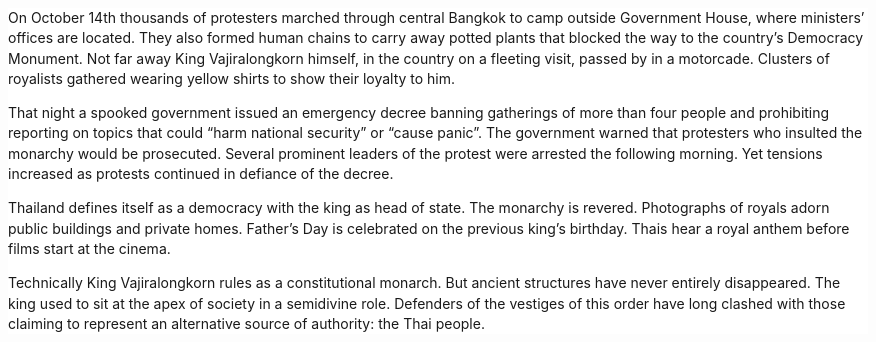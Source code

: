 On October 14th thousands of protesters marched through central Bangkok to camp outside Government House, where ministers’ offices are located. They also formed human chains to carry away potted plants that blocked the way to the country’s Democracy Monument. Not far away King Vajiralongkorn himself, in the country on a fleeting visit, passed by in a motorcade. Clusters of royalists gathered wearing yellow shirts to show their loyalty to him.

That night a spooked government issued an emergency decree banning gatherings of more than four people and prohibiting reporting on topics that could “harm national security” or “cause panic”. The government warned that protesters who insulted the monarchy would be prosecuted. Several prominent leaders of the protest were arrested the following morning. Yet tensions increased as protests continued in defiance of the decree.

Thailand defines itself as a democracy with the king as head of state. The monarchy is revered. Photographs of royals adorn public buildings and private homes. Father’s Day is celebrated on the previous king’s birthday. Thais hear a royal anthem before films start at the cinema.

Technically King Vajiralongkorn rules as a constitutional monarch. But ancient structures have never entirely disappeared. The king used to sit at the apex of society in a semidivine role. Defenders of the vestiges of this order have long clashed with those claiming to represent an alternative source of authority: the Thai people.


